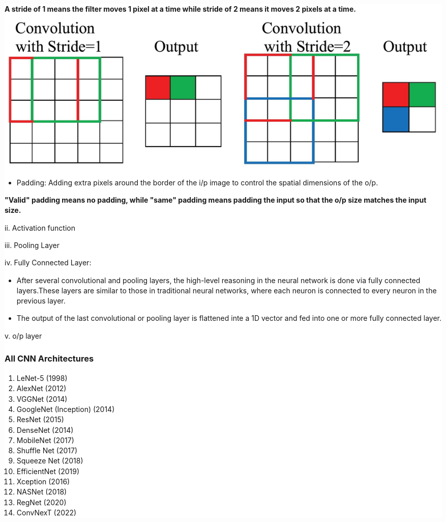 **A stride of 1 means the filter moves 1 pixel at a time while stride of 2 means it moves 2 pixels at a time.** 

![alt text](architecture_images/image-8.png)

- Padding: Adding extra pixels around the border of the i/p
image to control the spatial dimensions of the o/p.

**"Valid" padding means no padding, while "same" padding means padding the input so that the o/p size matches the input size.**


ii.  Activation function

iii. Pooling Layer

iv. Fully Connected Layer:

- After several convolutional and pooling layers, the high-level
reasoning in the neural network is done via fully connected
layers.These layers are similar to those in traditional neural networks, where each neuron is connected to every neuron in the
previous layer.

- The output of the last convolutional or pooling layer is flattened
inte a 1D vector and fed into one or more fully connected layer.

v. o/p layer

### All CNN Architectures 
1. LeNet-5 (1998)
2. AlexNet (2012)
3. VGGNet (2014) 
4. GoogleNet (Inception) (2014)
5. ResNet (2015)
6. DenseNet (2014)
7. MobileNet (2017)
8. Shuffle Net (2017)
9. Squeeze Net (2018)
10. EfficientNet (2019)
11. Xception (2016)
12. NASNet (2018)
13. RegNet (2020)
14. ConvNexT (2022)

